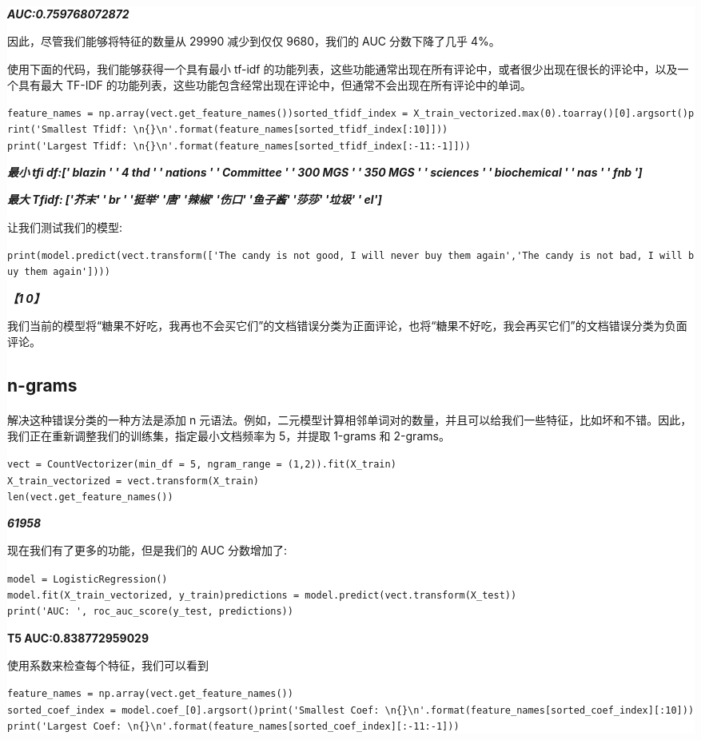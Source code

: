 ***AUC:0.759768072872***

因此，尽管我们能够将特征的数量从 29990 减少到仅仅 9680，我们的 AUC 分数下降了几乎 4%。

使用下面的代码，我们能够获得一个具有最小 tf-idf 的功能列表，这些功能通常出现在所有评论中，或者很少出现在很长的评论中，以及一个具有最大 TF-IDF 的功能列表，这些功能包含经常出现在评论中，但通常不会出现在所有评论中的单词。

```
feature_names = np.array(vect.get_feature_names())sorted_tfidf_index = X_train_vectorized.max(0).toarray()[0].argsort()print('Smallest Tfidf: \n{}\n'.format(feature_names[sorted_tfidf_index[:10]]))
print('Largest Tfidf: \n{}\n'.format(feature_names[sorted_tfidf_index[:-11:-1]]))
```

***最小 tfi df:[' blazin ' ' 4 thd ' ' nations ' ' Committee ' ' 300 MGS ' ' 350 MGS ' ' sciences ' ' biochemical ' ' nas ' ' fnb ']***

***最大 Tfidf: ['芥末' ' br ' '挺举' '唐' '辣椒' '伤口' '鱼子酱' '莎莎' '垃圾' ' el']***

让我们测试我们的模型:

```
print(model.predict(vect.transform(['The candy is not good, I will never buy them again','The candy is not bad, I will buy them again'])))
```

***【1 0】***

我们当前的模型将“糖果不好吃，我再也不会买它们”的文档错误分类为正面评论，也将“糖果不好吃，我会再买它们”的文档错误分类为负面评论。

## n-grams

解决这种错误分类的一种方法是添加 n 元语法。例如，二元模型计算相邻单词对的数量，并且可以给我们一些特征，比如坏和不错。因此，我们正在重新调整我们的训练集，指定最小文档频率为 5，并提取 1-grams 和 2-grams。

```
vect = CountVectorizer(min_df = 5, ngram_range = (1,2)).fit(X_train)
X_train_vectorized = vect.transform(X_train)
len(vect.get_feature_names())
```

***61958***

现在我们有了更多的功能，但是我们的 AUC 分数增加了:

```
model = LogisticRegression()
model.fit(X_train_vectorized, y_train)predictions = model.predict(vect.transform(X_test))
print('AUC: ', roc_auc_score(y_test, predictions))
```

**T5 AUC:0.838772959029**

使用系数来检查每个特征，我们可以看到

```
feature_names = np.array(vect.get_feature_names())
sorted_coef_index = model.coef_[0].argsort()print('Smallest Coef: \n{}\n'.format(feature_names[sorted_coef_index][:10]))
print('Largest Coef: \n{}\n'.format(feature_names[sorted_coef_index][:-11:-1]))
```
